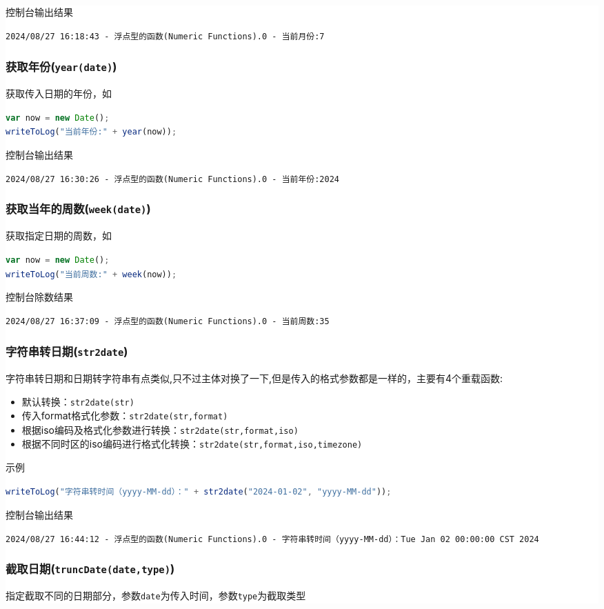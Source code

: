 控制台输出结果

```text
2024/08/27 16:18:43 - 浮点型的函数(Numeric Functions).0 - 当前月份:7
```

### 获取年份(`year(date)`)

获取传入日期的年份，如

```js
var now = new Date();
writeToLog("当前年份:" + year(now));
```

控制台输出结果

```text
2024/08/27 16:30:26 - 浮点型的函数(Numeric Functions).0 - 当前年份:2024
```

### 获取当年的周数(`week(date)`)

获取指定日期的周数，如

```js
var now = new Date();
writeToLog("当前周数:" + week(now));
```

控制台除数结果

```text
2024/08/27 16:37:09 - 浮点型的函数(Numeric Functions).0 - 当前周数:35
```

### 字符串转日期(`str2date`)

字符串转日期和日期转字符串有点类似,只不过主体对换了一下,但是传入的格式参数都是一样的，主要有4个重载函数:

* 默认转换：`str2date(str)`
* 传入format格式化参数：`str2date(str,format)`
* 根据iso编码及格式化参数进行转换：`str2date(str,format,iso)`
* 根据不同时区的iso编码进行格式化转换：`str2date(str,format,iso,timezone)`

示例

```js
writeToLog("字符串转时间（yyyy-MM-dd）：" + str2date("2024-01-02", "yyyy-MM-dd"));
```

控制台输出结果

```text
2024/08/27 16:44:12 - 浮点型的函数(Numeric Functions).0 - 字符串转时间（yyyy-MM-dd）：Tue Jan 02 00:00:00 CST 2024
```

### 截取日期(`truncDate(date,type)`)

指定截取不同的日期部分，参数`date`为传入时间，参数`type`为截取类型
